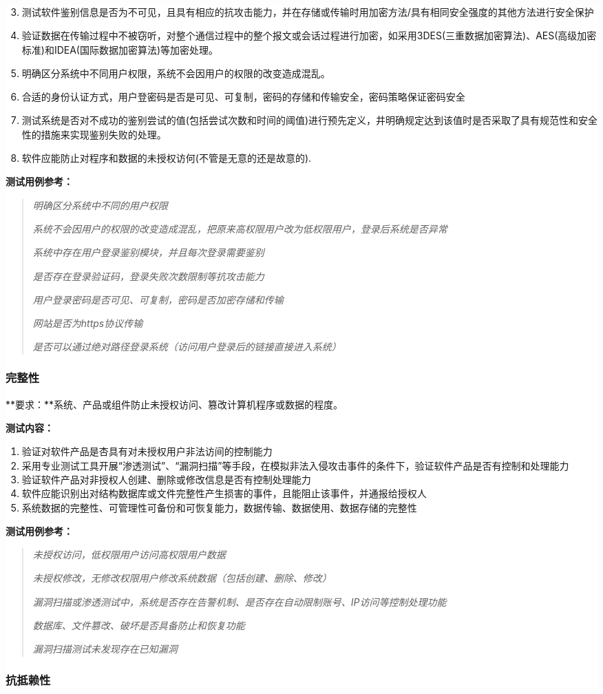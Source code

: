 3. 测试软件鉴别信息是否为不可见，且具有相应的抗攻击能力，并在存储或传输时用加密方法/具有相同安全强度的其他方法进行安全保护

4. 验证数据在传输过程中不被窃听，对整个通信过程中的整个报文或会话过程进行加密，如采用3DES(三重数据加密算法)、AES(高级加密标准)和IDEA(国际数据加密算法)等加密处理。

5. 明确区分系统中不同用户权限，系统不会因用户的权限的改变造成混乱。

6. 合适的身份认证方式，用户登密码是否是可见、可复制，密码的存储和传输安全，密码策略保证密码安全

7. 测试系统是否对不成功的鉴别尝试的值(包括尝试次数和时间的阈值)进行预先定义，井明确规定达到该值时是否采取了具有规范性和安全性的措施来实现鉴别失败的处理。

8. 软件应能防止对程序和数据的未授权访何(不管是无意的还是故意的).

**测试用例参考：**

> *明确区分系统中不同的用户权限*
>
> *系统不会因用户的权限的改变造成混乱，把原来高权限用户改为低权限用户，登录后系统是否异常*
>
> *系统中存在用户登录鉴别模块，并且每次登录需要鉴别*
>
> *是否存在登录验证码，登录失败次数限制等抗攻击能力*
>
> *用户登录密码是否可见、可复制，密码是否加密存储和传输*
>
> *网站是否为https协议传输*
>
> *是否可以通过绝对路径登录系统（访问用户登录后的链接直接进入系统）*



### 完整性

**要求：**系统、产品或组件防止未授权访问、篡改计算机程序或数据的程度。

**测试内容：**

1. 验证对软件产品是杏具有对未授权用户非法访间的控制能力
2. 采用专业测试工具开展“渗透测试”、“漏洞扫描”等手段，在模拟非法入侵攻击事件的条件下，验证软件产品是否有控制和处理能力
3. 验证软件产品对非授权人创建、删除或修改信息是否有控制处理能力
4. 软件应能识别出对结构数据库或文件完整性产生损害的事件，且能阻止该事件，并通报给授权人
5. 系统数据的完整性、可管理性可备份和可恢复能力，数据传输、数据使用、数据存储的完整性

**测试用例参考：**

> *未授权访问，低权限用户访问高权限用户数据*
>
> *未授权修改，无修改权限用户修改系统数据（包括创建、删除、修改）*
>
> *漏洞扫描或渗透测试中，系统是否存在告警机制、是否存在自动限制账号、IP访问等控制处理功能*
>
> *数据库、文件篡改、破坏是否具备防止和恢复功能*
>
> *漏洞扫描测试未发现存在已知漏洞*



### 抗抵赖性

